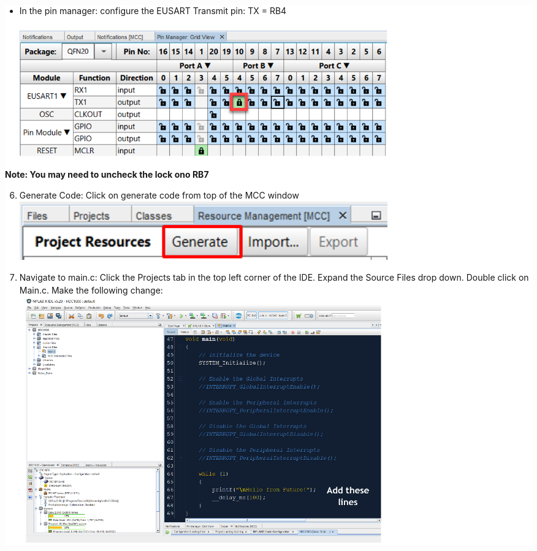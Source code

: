 - In the pin manager: configure the EUSART Transmit pin: TX = RB4  
<br><img src="images/L1s5b.png" alt="ide-L1s5b" width="600"/>

**Note: You may need to uncheck the lock ono RB7**

6. Generate Code: Click on generate code from top of the MCC window 
<br><img src="images/L1s6a.png" alt="ide-L1s6a" width="600"/>

7. Navigate to main.c: Click the Projects tab in the top left corner of the IDE. Expand the Source Files drop down.  Double click on Main.c. Make the following change:
<br><img src="images/L1s7a.png" alt="ide-L1s7a" width="600"/>
